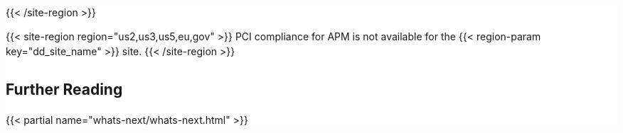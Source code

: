 [1]: /data_security/pci_compliance/
[2]: /data_security/pci_compliance/?tab=logmanagement

{{< /site-region >}}

{{< site-region region="us2,us3,us5,eu,gov" >}}
PCI compliance for APM is not available for the {{< region-param key="dd_site_name" >}} site.
{{< /site-region >}}

## Further Reading

{{< partial name="whats-next/whats-next.html" >}}

[1]: /help/
[2]: /tracing/glossary/#trace
[3]: /tracing/trace_collection/tracing_naming_convention/#http-requests
[4]: /tracing/glossary/#spans
[5]: /agent/configuration/agent-configuration-files/#agent-main-configuration-file
[6]: /tracing/guide/ignoring_apm_resources/
[7]: /agent/docker/apm/?tab=standard#docker-apm-agent-environment-variables
[8]: /tracing/guide/send_traces_to_agent_by_api/
[9]: /tracing/trace_collection/custom_instrumentation/java/#extending-tracers
[10]: /tracing/trace_collection/custom_instrumentation/ruby/?tab=activespan#post-processing-traces
[11]: https://ddtrace.readthedocs.io/en/stable/advanced_usage.html#trace-filtering
[12]: /sensitive_data_scanner/
[13]: /security/application_security/how-appsec-works/#data-privacy


[1]: /tracing/trace_collection/compatibility/python/#datastore-compatibility
[1]: /tracing/glossary/#spans
[1]: /tracing/glossary/#spans
[1]: /tracing/glossary/#spans
[1]: /tracing/glossary/#spans
[1]: /tracing/glossary/#spans
[1]: /containers/kubernetes/installation/?tab=daemonset
[2]: /containers/kubernetes/installation/?tab=helm